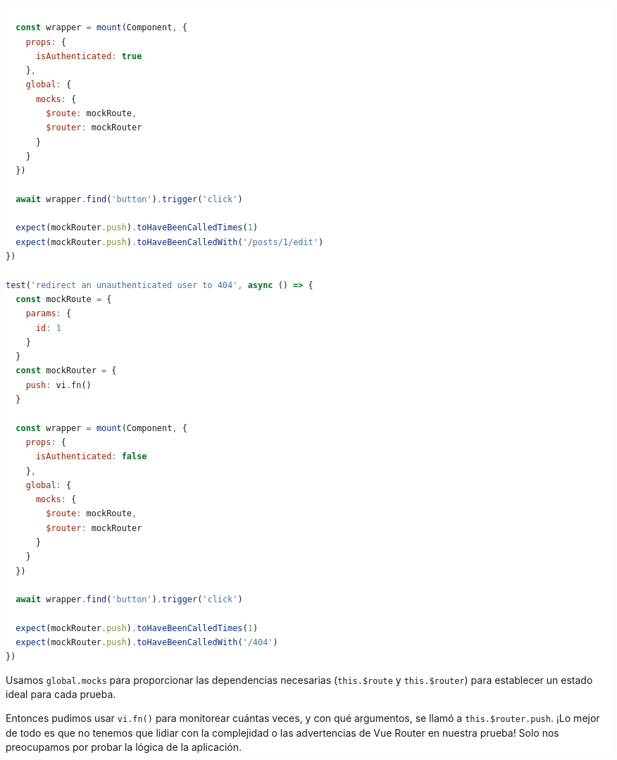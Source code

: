 ```js

  const wrapper = mount(Component, {
    props: {
      isAuthenticated: true
    },
    global: {
      mocks: {
        $route: mockRoute,
        $router: mockRouter
      }
    }
  })

  await wrapper.find('button').trigger('click')

  expect(mockRouter.push).toHaveBeenCalledTimes(1)
  expect(mockRouter.push).toHaveBeenCalledWith('/posts/1/edit')
})

test('redirect an unauthenticated user to 404', async () => {
  const mockRoute = {
    params: {
      id: 1
    }
  }
  const mockRouter = {
    push: vi.fn()
  }

  const wrapper = mount(Component, {
    props: {
      isAuthenticated: false
    },
    global: {
      mocks: {
        $route: mockRoute,
        $router: mockRouter
      }
    }
  })

  await wrapper.find('button').trigger('click')

  expect(mockRouter.push).toHaveBeenCalledTimes(1)
  expect(mockRouter.push).toHaveBeenCalledWith('/404')
})
```
Usamos `global.mocks` para proporcionar las dependencias necesarias (`this.$route` y `this.$router`) para establecer un estado ideal para cada prueba.

Entonces pudimos usar `vi.fn()` para monitorear cuántas veces, y con qué argumentos, se llamó a `this.$router.push`. ¡Lo mejor de todo es que no tenemos que lidiar con la complejidad o las advertencias de Vue Router en nuestra prueba! Solo nos preocupamos por probar la lógica de la aplicación.
